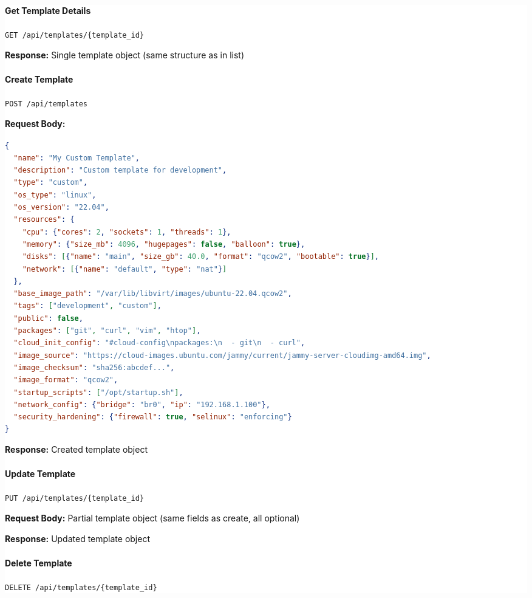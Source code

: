 #### Get Template Details
```http
GET /api/templates/{template_id}
```

**Response:** Single template object (same structure as in list)

#### Create Template
```http
POST /api/templates
```

**Request Body:**
```json
{
  "name": "My Custom Template",
  "description": "Custom template for development",
  "type": "custom",
  "os_type": "linux",
  "os_version": "22.04",
  "resources": {
    "cpu": {"cores": 2, "sockets": 1, "threads": 1},
    "memory": {"size_mb": 4096, "hugepages": false, "balloon": true},
    "disks": [{"name": "main", "size_gb": 40.0, "format": "qcow2", "bootable": true}],
    "network": [{"name": "default", "type": "nat"}]
  },
  "base_image_path": "/var/lib/libvirt/images/ubuntu-22.04.qcow2",
  "tags": ["development", "custom"],
  "public": false,
  "packages": ["git", "curl", "vim", "htop"],
  "cloud_init_config": "#cloud-config\npackages:\n  - git\n  - curl",
  "image_source": "https://cloud-images.ubuntu.com/jammy/current/jammy-server-cloudimg-amd64.img",
  "image_checksum": "sha256:abcdef...",
  "image_format": "qcow2",
  "startup_scripts": ["/opt/startup.sh"],
  "network_config": {"bridge": "br0", "ip": "192.168.1.100"},
  "security_hardening": {"firewall": true, "selinux": "enforcing"}
}
```

**Response:** Created template object

#### Update Template
```http
PUT /api/templates/{template_id}
```

**Request Body:** Partial template object (same fields as create, all optional)

**Response:** Updated template object

#### Delete Template
```http
DELETE /api/templates/{template_id}
```
